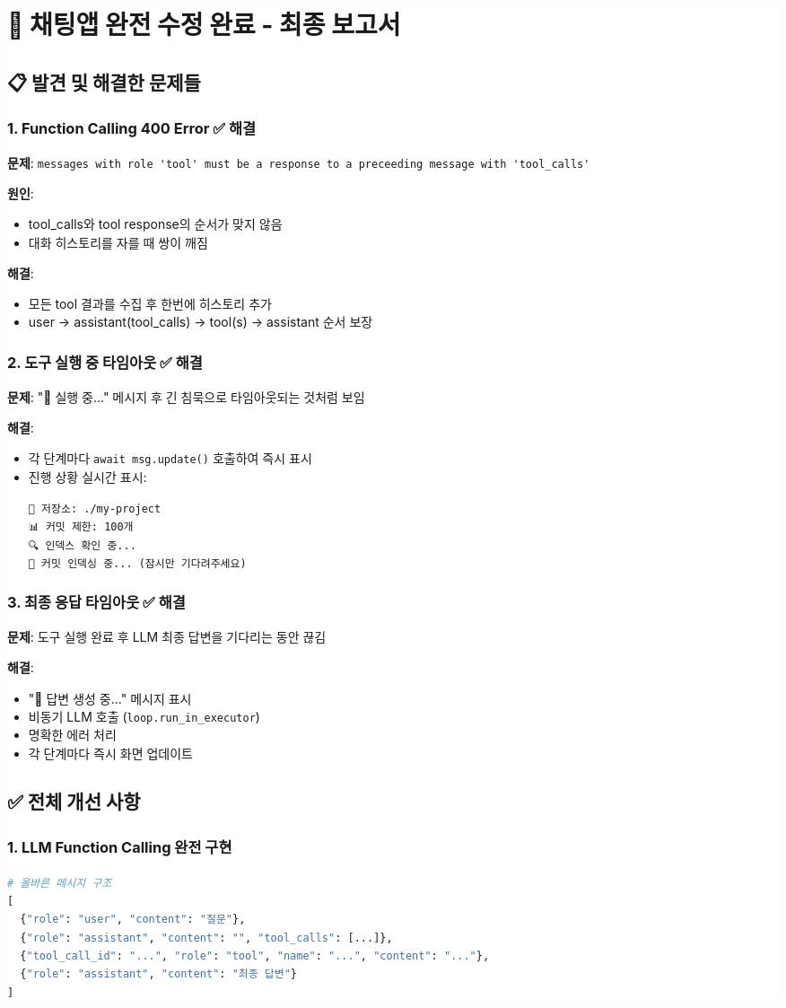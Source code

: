 # 🎉 채팅앱 완전 수정 완료 - 최종 보고서

## 📋 발견 및 해결한 문제들

### 1. Function Calling 400 Error ✅ 해결
**문제**: `messages with role 'tool' must be a response to a preceeding message with 'tool_calls'`

**원인**:
- tool_calls와 tool response의 순서가 맞지 않음
- 대화 히스토리를 자를 때 쌍이 깨짐

**해결**:
- 모든 tool 결과를 수집 후 한번에 히스토리 추가
- user → assistant(tool_calls) → tool(s) → assistant 순서 보장

### 2. 도구 실행 중 타임아웃 ✅ 해결
**문제**: "🔧 실행 중..." 메시지 후 긴 침묵으로 타임아웃되는 것처럼 보임

**해결**:
- 각 단계마다 `await msg.update()` 호출하여 즉시 표시
- 진행 상황 실시간 표시:
  ```
  📁 저장소: ./my-project
  📊 커밋 제한: 100개
  🔍 인덱스 확인 중...
  💾 커밋 인덱싱 중... (잠시만 기다려주세요)
  ```

### 3. 최종 응답 타임아웃 ✅ 해결
**문제**: 도구 실행 완료 후 LLM 최종 답변을 기다리는 동안 끊김

**해결**:
- "💭 답변 생성 중..." 메시지 표시
- 비동기 LLM 호출 (`loop.run_in_executor`)
- 명확한 에러 처리
- 각 단계마다 즉시 화면 업데이트

## ✅ 전체 개선 사항

### 1. LLM Function Calling 완전 구현
```python
# 올바른 메시지 구조
[
  {"role": "user", "content": "질문"},
  {"role": "assistant", "content": "", "tool_calls": [...]},
  {"tool_call_id": "...", "role": "tool", "name": "...", "content": "..."},
  {"role": "assistant", "content": "최종 답변"}
]
```

